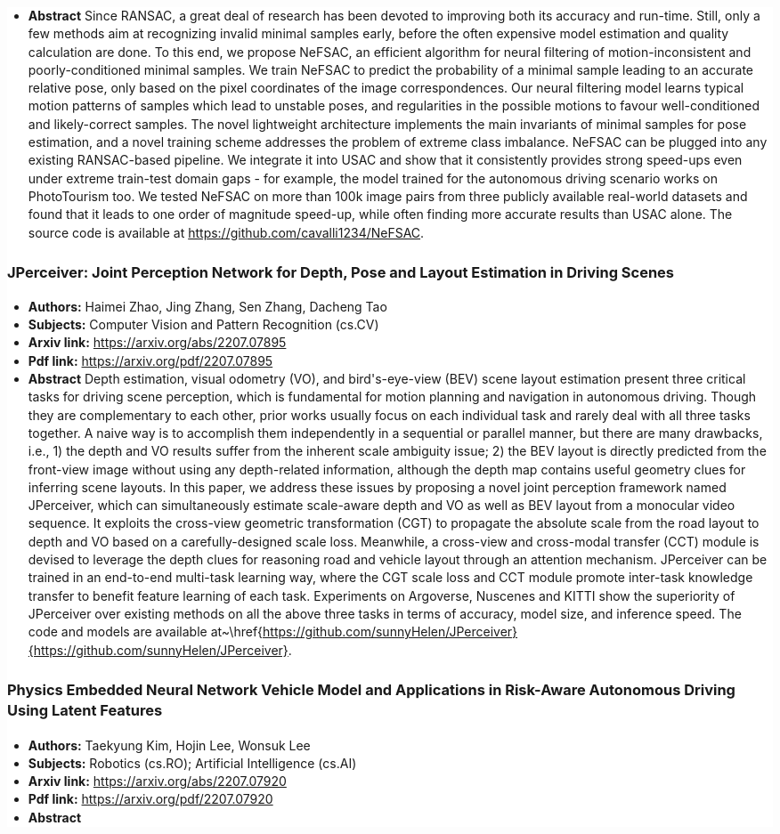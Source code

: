  - **Abstract**
 Since RANSAC, a great deal of research has been devoted to improving both its accuracy and run-time. Still, only a few methods aim at recognizing invalid minimal samples early, before the often expensive model estimation and quality calculation are done. To this end, we propose NeFSAC, an efficient algorithm for neural filtering of motion-inconsistent and poorly-conditioned minimal samples. We train NeFSAC to predict the probability of a minimal sample leading to an accurate relative pose, only based on the pixel coordinates of the image correspondences. Our neural filtering model learns typical motion patterns of samples which lead to unstable poses, and regularities in the possible motions to favour well-conditioned and likely-correct samples. The novel lightweight architecture implements the main invariants of minimal samples for pose estimation, and a novel training scheme addresses the problem of extreme class imbalance. NeFSAC can be plugged into any existing RANSAC-based pipeline. We integrate it into USAC and show that it consistently provides strong speed-ups even under extreme train-test domain gaps - for example, the model trained for the autonomous driving scenario works on PhotoTourism too. We tested NeFSAC on more than 100k image pairs from three publicly available real-world datasets and found that it leads to one order of magnitude speed-up, while often finding more accurate results than USAC alone. The source code is available at https://github.com/cavalli1234/NeFSAC.
### JPerceiver: Joint Perception Network for Depth, Pose and Layout  Estimation in Driving Scenes
 - **Authors:** Haimei Zhao, Jing Zhang, Sen Zhang, Dacheng Tao
 - **Subjects:** Computer Vision and Pattern Recognition (cs.CV)
 - **Arxiv link:** https://arxiv.org/abs/2207.07895
 - **Pdf link:** https://arxiv.org/pdf/2207.07895
 - **Abstract**
 Depth estimation, visual odometry (VO), and bird's-eye-view (BEV) scene layout estimation present three critical tasks for driving scene perception, which is fundamental for motion planning and navigation in autonomous driving. Though they are complementary to each other, prior works usually focus on each individual task and rarely deal with all three tasks together. A naive way is to accomplish them independently in a sequential or parallel manner, but there are many drawbacks, i.e., 1) the depth and VO results suffer from the inherent scale ambiguity issue; 2) the BEV layout is directly predicted from the front-view image without using any depth-related information, although the depth map contains useful geometry clues for inferring scene layouts. In this paper, we address these issues by proposing a novel joint perception framework named JPerceiver, which can simultaneously estimate scale-aware depth and VO as well as BEV layout from a monocular video sequence. It exploits the cross-view geometric transformation (CGT) to propagate the absolute scale from the road layout to depth and VO based on a carefully-designed scale loss. Meanwhile, a cross-view and cross-modal transfer (CCT) module is devised to leverage the depth clues for reasoning road and vehicle layout through an attention mechanism. JPerceiver can be trained in an end-to-end multi-task learning way, where the CGT scale loss and CCT module promote inter-task knowledge transfer to benefit feature learning of each task. Experiments on Argoverse, Nuscenes and KITTI show the superiority of JPerceiver over existing methods on all the above three tasks in terms of accuracy, model size, and inference speed. The code and models are available at~\href{https://github.com/sunnyHelen/JPerceiver}{https://github.com/sunnyHelen/JPerceiver}.
### Physics Embedded Neural Network Vehicle Model and Applications in  Risk-Aware Autonomous Driving Using Latent Features
 - **Authors:** Taekyung Kim, Hojin Lee, Wonsuk Lee
 - **Subjects:** Robotics (cs.RO); Artificial Intelligence (cs.AI)
 - **Arxiv link:** https://arxiv.org/abs/2207.07920
 - **Pdf link:** https://arxiv.org/pdf/2207.07920
 - **Abstract**